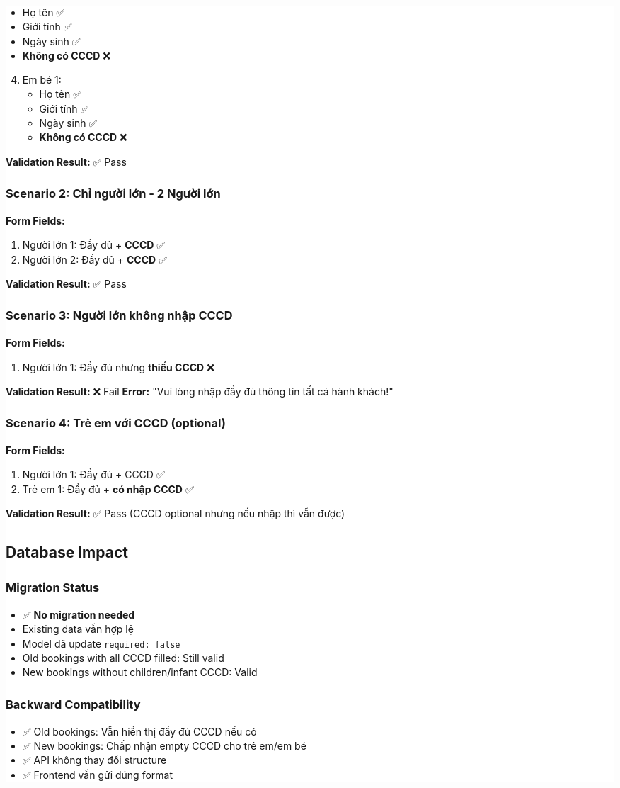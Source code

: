    - Họ tên ✅
   - Giới tính ✅
   - Ngày sinh ✅
   - **Không có CCCD** ❌

4. Em bé 1:
   - Họ tên ✅
   - Giới tính ✅
   - Ngày sinh ✅
   - **Không có CCCD** ❌

**Validation Result:** ✅ Pass

### Scenario 2: Chỉ người lớn - 2 Người lớn

**Form Fields:**

1. Người lớn 1: Đầy đủ + **CCCD** ✅
2. Người lớn 2: Đầy đủ + **CCCD** ✅

**Validation Result:** ✅ Pass

### Scenario 3: Người lớn không nhập CCCD

**Form Fields:**

1. Người lớn 1: Đầy đủ nhưng **thiếu CCCD** ❌

**Validation Result:** ❌ Fail
**Error:** "Vui lòng nhập đầy đủ thông tin tất cả hành khách!"

### Scenario 4: Trẻ em với CCCD (optional)

**Form Fields:**

1. Người lớn 1: Đầy đủ + CCCD ✅
2. Trẻ em 1: Đầy đủ + **có nhập CCCD** ✅

**Validation Result:** ✅ Pass (CCCD optional nhưng nếu nhập thì vẫn được)

## Database Impact

### Migration Status

- ✅ **No migration needed**
- Existing data vẫn hợp lệ
- Model đã update `required: false`
- Old bookings with all CCCD filled: Still valid
- New bookings without children/infant CCCD: Valid

### Backward Compatibility

- ✅ Old bookings: Vẫn hiển thị đầy đủ CCCD nếu có
- ✅ New bookings: Chấp nhận empty CCCD cho trẻ em/em bé
- ✅ API không thay đổi structure
- ✅ Frontend vẫn gửi đúng format
